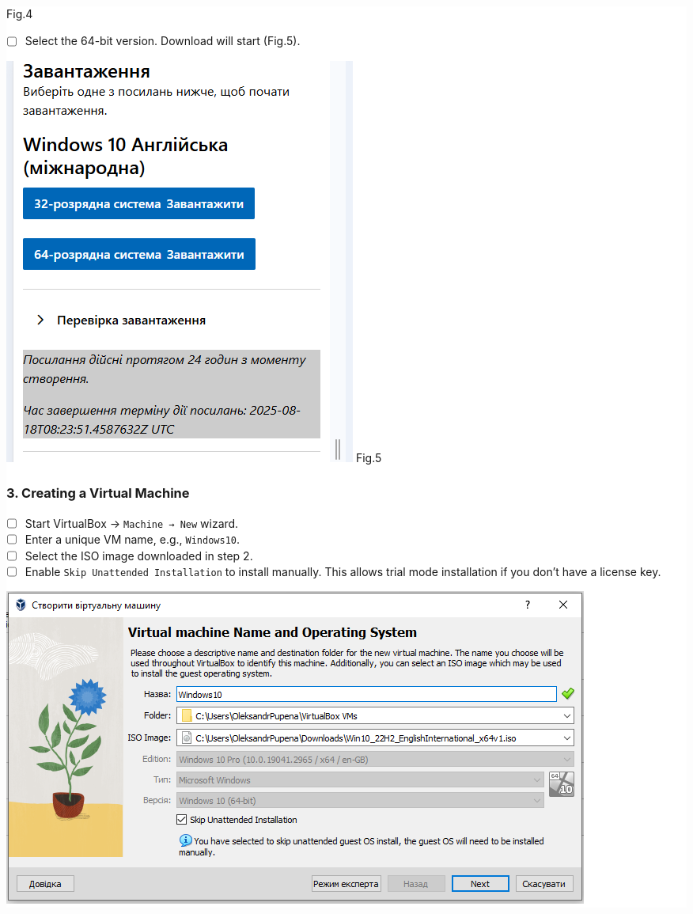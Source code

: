 Fig.4

- [ ] Select the 64-bit version. Download will start (Fig.5).  

![image-20250817112421332](media/image-20250817112421332.png)
Fig.5

### 3. Creating a Virtual Machine  

- [ ] Start VirtualBox → `Machine → New` wizard.  
- [ ] Enter a unique VM name, e.g., `Windows10`.  
- [ ] Select the ISO image downloaded in step 2.  
- [ ] Enable `Skip Unattended Installation` to install manually. This allows trial mode installation if you don’t have a license key.  

![image-20250817104809025](media/image-20250817104809025.png)
